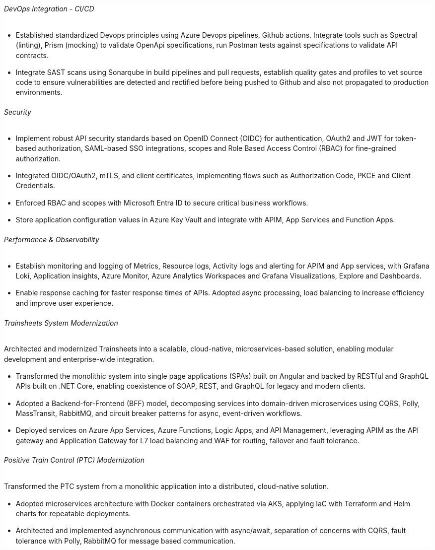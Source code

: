###### DevOps Integration - CI/CD

- Established standardized Devops principles using Azure Devops pipelines, Github actions. Integrate tools such as Spectral (linting), Prism (mocking) to validate OpenApi specifications, run Postman tests against specifications to validate API contracts.

- Integrate SAST scans using Sonarqube in build pipelines and pull requests, establish quality gates and profiles to vet source code to ensure vulnerabilities are detected and rectified before being pushed to Github and also not propagated to production environments.

###### Security

- Implement robust API security standards based on OpenID Connect (OIDC) for authentication, OAuth2 and JWT for token-based authorization, SAML-based SSO integrations, scopes and Role Based Access Control (RBAC) for fine-grained authorization.

- Integrated OIDC/OAuth2, mTLS, and client certificates, implementing flows such as Authorization Code, PKCE and Client Credentials.

- Enforced RBAC and scopes with Microsoft Entra ID to secure critical business workflows.

- Store application configuration values in Azure Key Vault and integrate with APIM, App Services and Function Apps.

###### Performance & Observability

- Establish monitoring and logging of Metrics, Resource logs, Activity logs and alerting for APIM and App services, with Grafana Loki, Application insights, Azure Monitor, Azure Analytics Workspaces and Grafana Visualizations, Explore and Dashboards.

- Enable response caching for faster response times of APIs. Adopted async processing, load balancing to increase efficiency and improve user experience.

###### Trainsheets System Modernization

Architected and modernized Trainsheets into a scalable, cloud-native, microservices-based solution, enabling modular development and enterprise-wide integration.

- Transformed the monolithic system into single page applications (SPAs) built on Angular and backed by RESTful and GraphQL APIs built on .NET Core, enabling coexistence of SOAP, REST, and GraphQL for legacy and modern clients.

- Adopted a Backend-for-Frontend (BFF) model, decomposing services into domain-driven microservices using CQRS, Polly, MassTransit, RabbitMQ, and circuit breaker patterns for async, event-driven workflows.

- Deployed services on Azure App Services, Azure Functions, Logic Apps, and API Management, leveraging APIM as the API gateway and Application Gateway for L7 load balancing and WAF for routing, failover and fault tolerance.

###### Positive Train Control (PTC) Modernization

Transformed the PTC system from a monolithic application into a distributed, cloud-native solution.

- Adopted microservices architecture with Docker containers orchestrated via AKS, applying IaC with Terraform and Helm charts for repeatable deployments.

- Architected and implemented asynchronous communication with
  async/await, separation of concerns with CQRS, fault tolerance with Polly, RabbitMQ for message based communication.
